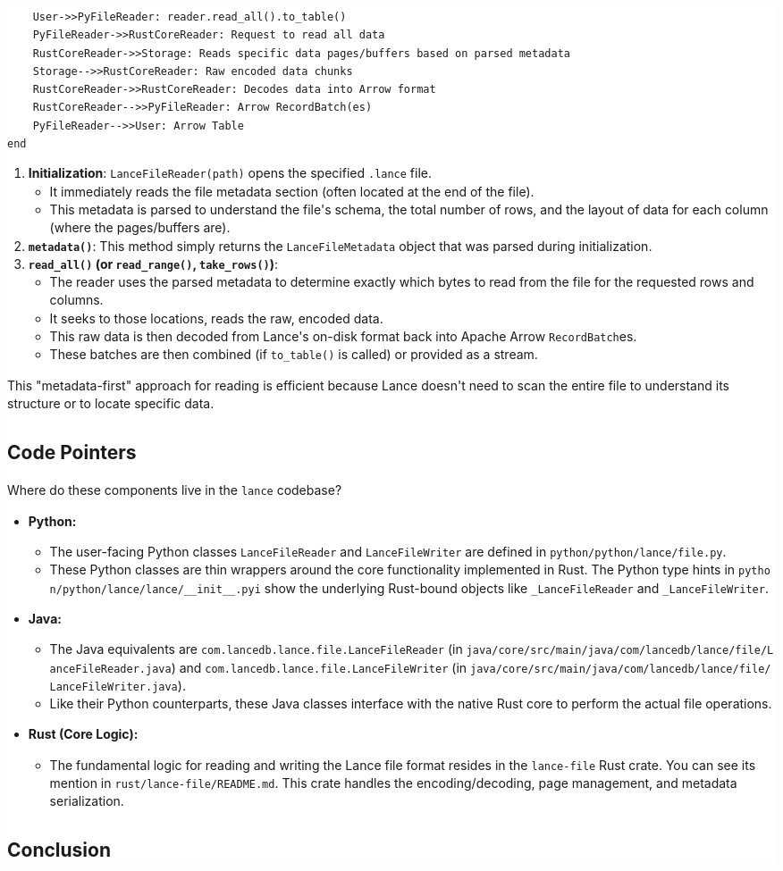 ```mermaid
    User->>PyFileReader: reader.read_all().to_table()
    PyFileReader->>RustCoreReader: Request to read all data
    RustCoreReader->>Storage: Reads specific data pages/buffers based on parsed metadata
    Storage-->>RustCoreReader: Raw encoded data chunks
    RustCoreReader->>RustCoreReader: Decodes data into Arrow format
    RustCoreReader-->>PyFileReader: Arrow RecordBatch(es)
    PyFileReader-->>User: Arrow Table
end
```

1.  **Initialization**: `LanceFileReader(path)` opens the specified `.lance` file.
    *   It immediately reads the file metadata section (often located at the end of the file).
    *   This metadata is parsed to understand the file's schema, the total number of rows, and the layout of data for each column (where the pages/buffers are).
2.  **`metadata()`**: This method simply returns the `LanceFileMetadata` object that was parsed during initialization.
3.  **`read_all()` (or `read_range()`, `take_rows()`)**:
    *   The reader uses the parsed metadata to determine exactly which bytes to read from the file for the requested rows and columns.
    *   It seeks to those locations, reads the raw, encoded data.
    *   This raw data is then decoded from Lance's on-disk format back into Apache Arrow `RecordBatch`es.
    *   These batches are then combined (if `to_table()` is called) or provided as a stream.

This "metadata-first" approach for reading is efficient because Lance doesn't need to scan the entire file to understand its structure or to locate specific data.

## Code Pointers

Where do these components live in the `lance` codebase?

*   **Python:**
    *   The user-facing Python classes `LanceFileReader` and `LanceFileWriter` are defined in `python/python/lance/file.py`.
    *   These Python classes are thin wrappers around the core functionality implemented in Rust. The Python type hints in `python/python/lance/lance/__init__.pyi` show the underlying Rust-bound objects like `_LanceFileReader` and `_LanceFileWriter`.

*   **Java:**
    *   The Java equivalents are `com.lancedb.lance.file.LanceFileReader` (in `java/core/src/main/java/com/lancedb/lance/file/LanceFileReader.java`) and `com.lancedb.lance.file.LanceFileWriter` (in `java/core/src/main/java/com/lancedb/lance/file/LanceFileWriter.java`).
    *   Like their Python counterparts, these Java classes interface with the native Rust core to perform the actual file operations.

*   **Rust (Core Logic):**
    *   The fundamental logic for reading and writing the Lance file format resides in the `lance-file` Rust crate. You can see its mention in `rust/lance-file/README.md`. This crate handles the encoding/decoding, page management, and metadata serialization.

## Conclusion
